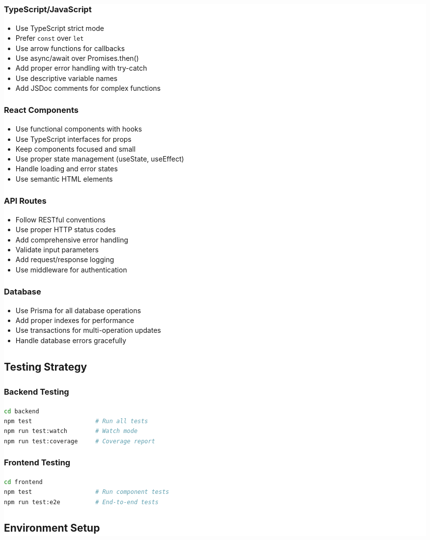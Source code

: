 ### TypeScript/JavaScript
- Use TypeScript strict mode
- Prefer `const` over `let`
- Use arrow functions for callbacks
- Use async/await over Promises.then()
- Add proper error handling with try-catch
- Use descriptive variable names
- Add JSDoc comments for complex functions

### React Components
- Use functional components with hooks
- Use TypeScript interfaces for props
- Keep components focused and small
- Use proper state management (useState, useEffect)
- Handle loading and error states
- Use semantic HTML elements

### API Routes
- Follow RESTful conventions
- Use proper HTTP status codes
- Add comprehensive error handling
- Validate input parameters
- Add request/response logging
- Use middleware for authentication

### Database
- Use Prisma for all database operations
- Add proper indexes for performance
- Use transactions for multi-operation updates
- Handle database errors gracefully

## Testing Strategy

### Backend Testing
```bash
cd backend
npm test                  # Run all tests
npm run test:watch        # Watch mode
npm run test:coverage     # Coverage report
```

### Frontend Testing
```bash  
cd frontend
npm test                  # Run component tests
npm run test:e2e          # End-to-end tests
```

## Environment Setup
